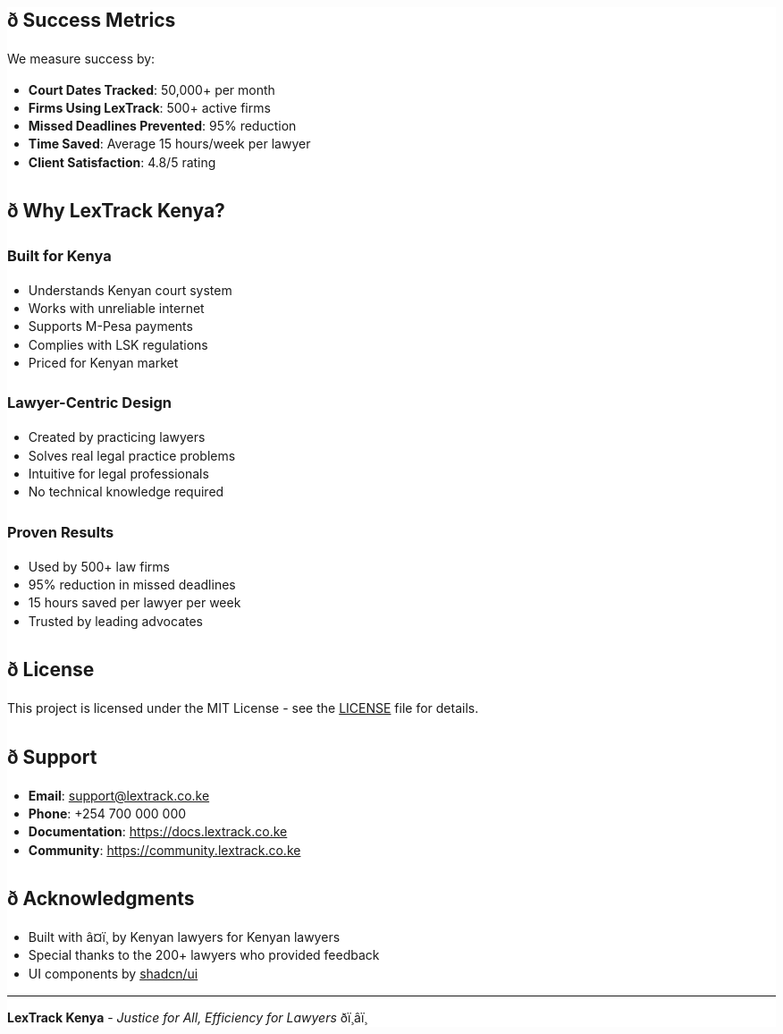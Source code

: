 ## ð Success Metrics

We measure success by:

- **Court Dates Tracked**: 50,000+ per month
- **Firms Using LexTrack**: 500+ active firms
- **Missed Deadlines Prevented**: 95% reduction
- **Time Saved**: Average 15 hours/week per lawyer
- **Client Satisfaction**: 4.8/5 rating

## ð Why LexTrack Kenya?

### Built for Kenya

- Understands Kenyan court system
- Works with unreliable internet
- Supports M-Pesa payments
- Complies with LSK regulations
- Priced for Kenyan market

### Lawyer-Centric Design

- Created by practicing lawyers
- Solves real legal practice problems
- Intuitive for legal professionals
- No technical knowledge required

### Proven Results

- Used by 500+ law firms
- 95% reduction in missed deadlines
- 15 hours saved per lawyer per week
- Trusted by leading advocates

## ð License

This project is licensed under the MIT License - see the [LICENSE](LICENSE) file for details.

## ð Support

- **Email**: <support@lextrack.co.ke>
- **Phone**: +254 700 000 000
- **Documentation**: <https://docs.lextrack.co.ke>
- **Community**: <https://community.lextrack.co.ke>

## ð Acknowledgments

- Built with â¤ï¸ by Kenyan lawyers for Kenyan lawyers
- Special thanks to the 200+ lawyers who provided feedback
- UI components by [shadcn/ui](https://ui.shadcn.com)

---

**LexTrack Kenya** - *Justice for All, Efficiency for Lawyers* ðï¸âï¸

